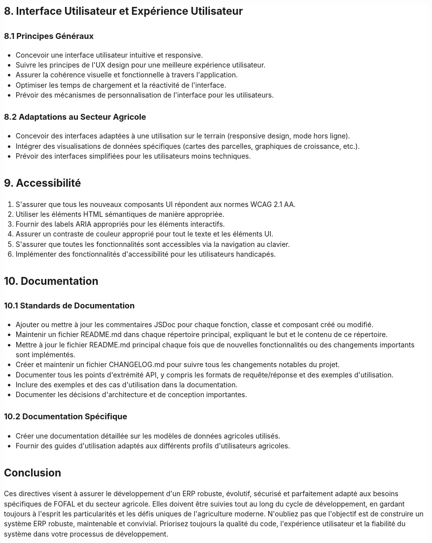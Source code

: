 ## 8. Interface Utilisateur et Expérience Utilisateur

### 8.1 Principes Généraux
- Concevoir une interface utilisateur intuitive et responsive.
- Suivre les principes de l'UX design pour une meilleure expérience utilisateur.
- Assurer la cohérence visuelle et fonctionnelle à travers l'application.
- Optimiser les temps de chargement et la réactivité de l'interface.
- Prévoir des mécanismes de personnalisation de l'interface pour les utilisateurs.

### 8.2 Adaptations au Secteur Agricole
- Concevoir des interfaces adaptées à une utilisation sur le terrain (responsive design, mode hors ligne).
- Intégrer des visualisations de données spécifiques (cartes des parcelles, graphiques de croissance, etc.).
- Prévoir des interfaces simplifiées pour les utilisateurs moins techniques.

## 9. Accessibilité
1. S'assurer que tous les nouveaux composants UI répondent aux normes WCAG 2.1 AA.
2. Utiliser les éléments HTML sémantiques de manière appropriée.
3. Fournir des labels ARIA appropriés pour les éléments interactifs.
4. Assurer un contraste de couleur approprié pour tout le texte et les éléments UI.
5. S'assurer que toutes les fonctionnalités sont accessibles via la navigation au clavier.
6. Implémenter des fonctionnalités d'accessibilité pour les utilisateurs handicapés.

## 10. Documentation

### 10.1 Standards de Documentation
- Ajouter ou mettre à jour les commentaires JSDoc pour chaque fonction, classe et composant créé ou modifié.
- Maintenir un fichier README.md dans chaque répertoire principal, expliquant le but et le contenu de ce répertoire.
- Mettre à jour le fichier README.md principal chaque fois que de nouvelles fonctionnalités ou des changements importants sont implémentés.
- Créer et maintenir un fichier CHANGELOG.md pour suivre tous les changements notables du projet.
- Documenter tous les points d'extrémité API, y compris les formats de requête/réponse et des exemples d'utilisation.
- Inclure des exemples et des cas d'utilisation dans la documentation.
- Documenter les décisions d'architecture et de conception importantes.

### 10.2 Documentation Spécifique
- Créer une documentation détaillée sur les modèles de données agricoles utilisés.
- Fournir des guides d'utilisation adaptés aux différents profils d'utilisateurs agricoles.

## Conclusion

Ces directives visent à assurer le développement d'un ERP robuste, évolutif, sécurisé et parfaitement adapté aux besoins spécifiques de FOFAL et du secteur agricole. Elles doivent être suivies tout au long du cycle de développement, en gardant toujours à l'esprit les particularités et les défis uniques de l'agriculture moderne. N'oubliez pas que l'objectif est de construire un système ERP robuste, maintenable et convivial. Priorisez toujours la qualité du code, l'expérience utilisateur et la fiabilité du système dans votre processus de développement.